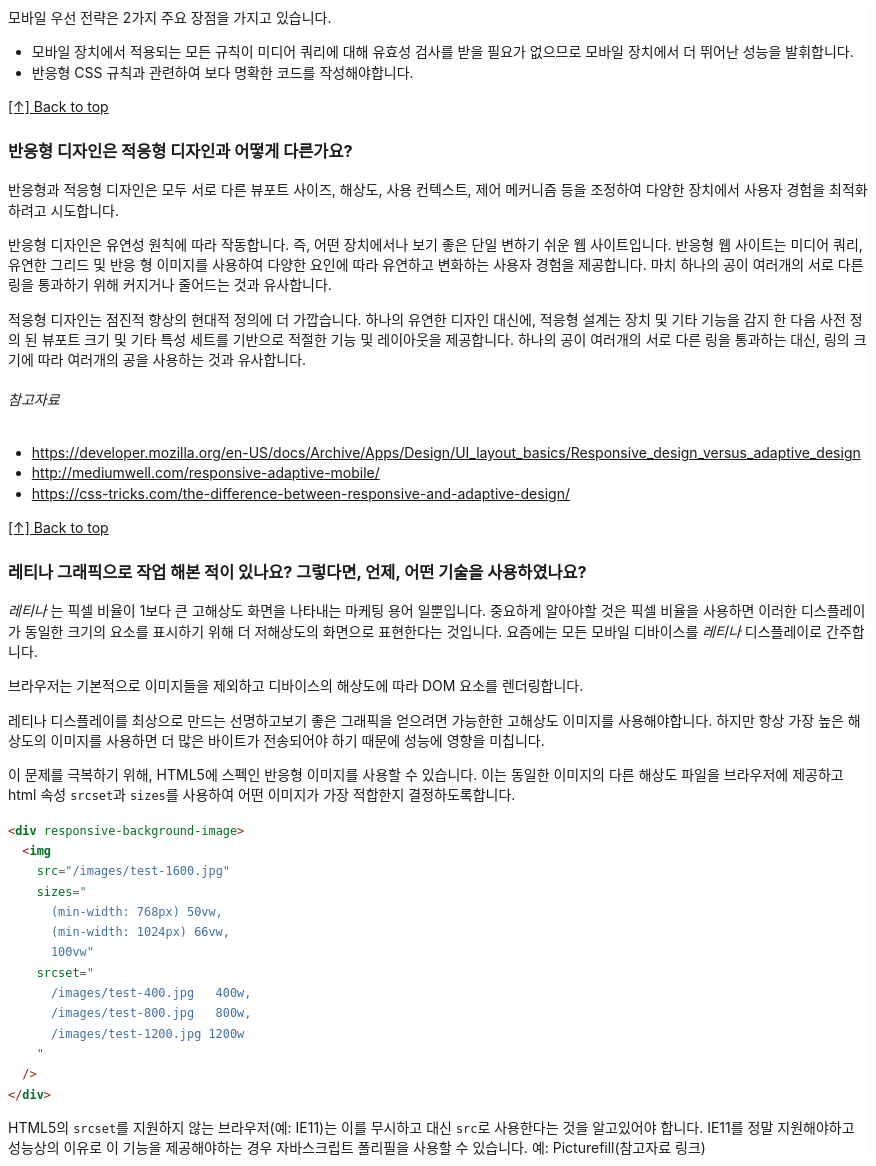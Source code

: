 모바일 우선 전략은 2가지 주요 장점을 가지고 있습니다.

- 모바일 장치에서 적용되는 모든 규칙이 미디어 쿼리에 대해 유효성 검사를 받을 필요가 없으므로 모바일 장치에서 더 뛰어난 성능을 발휘합니다.
- 반응형 CSS 규칙과 관련하여 보다 명확한 코드를 작성해야합니다.

[[↑] Back to top](#css-질문)

### 반응형 디자인은 적응형 디자인과 어떻게 다른가요?

반응형과 적응형 디자인은 모두 서로 다른 뷰포트 사이즈, 해상도, 사용 컨텍스트, 제어 메커니즘 등을 조정하여 다양한 장치에서 사용자 경험을 최적화하려고 시도합니다.

반응형 디자인은 유연성 원칙에 따라 작동합니다. 즉, 어떤 장치에서나 보기 좋은 단일 변하기 쉬운 웹 사이트입니다. 반응형 웹 사이트는 미디어 쿼리, 유연한 그리드 및 반응 형 이미지를 사용하여 다양한 요인에 따라 유연하고 변화하는 사용자 경험을 제공합니다. 마치 하나의 공이 여러개의 서로 다른 링을 통과하기 위해 커지거나 줄어드는 것과 유사합니다.

적응형 디자인는 점진적 향상의 현대적 정의에 더 가깝습니다. 하나의 유연한 디자인 대신에, 적응형 설계는 장치 및 기타 기능을 감지 한 다음 사전 정의 된 뷰포트 크기 및 기타 특성 세트를 기반으로 적절한 기능 및 레이아웃을 제공합니다. 하나의 공이 여러개의 서로 다른 링을 통과하는 대신, 링의 크기에 따라 여러개의 공을 사용하는 것과 유사합니다.

###### 참고자료

- https://developer.mozilla.org/en-US/docs/Archive/Apps/Design/UI_layout_basics/Responsive_design_versus_adaptive_design
- http://mediumwell.com/responsive-adaptive-mobile/
- https://css-tricks.com/the-difference-between-responsive-and-adaptive-design/

[[↑] Back to top](#css-질문)

### 레티나 그래픽으로 작업 해본 적이 있나요? 그렇다면, 언제, 어떤 기술을 사용하였나요?

_레티나_ 는 픽셀 비율이 1보다 큰 고해상도 화면을 나타내는 마케팅 용어 일뿐입니다. 중요하게 알아야할 것은 픽셀 비율을 사용하면 이러한 디스플레이가 동일한 크기의 요소를 표시하기 위해 더 저해상도의 화면으로 표현한다는 것입니다. 요즘에는 모든 모바일 디바이스를 _레티나_ 디스플레이로 간주합니다.

브라우저는 기본적으로 이미지들을 제외하고 디바이스의 해상도에 따라 DOM 요소를 렌더링합니다.

레티나 디스플레이를 최상으로 만드는 선명하고보기 좋은 그래픽을 얻으려면 가능한한 고해상도 이미지를 사용해야합니다. 하지만 항상 가장 높은 해상도의 이미지를 사용하면 더 많은 바이트가 전송되어야 하기 때문에 성능에 영향을 미칩니다.

이 문제를 극복하기 위해, HTML5에 스펙인 반응형 이미지를 사용할 수 있습니다. 이는 동일한 이미지의 다른 해상도 파일을 브라우저에 제공하고 html 속성 `srcset`과 `sizes`를 사용하여 어떤 이미지가 가장 적합한지 결정하도록합니다.

```html
<div responsive-background-image>
  <img
    src="/images/test-1600.jpg"
    sizes="
      (min-width: 768px) 50vw,
      (min-width: 1024px) 66vw,
      100vw"
    srcset="
      /images/test-400.jpg   400w,
      /images/test-800.jpg   800w,
      /images/test-1200.jpg 1200w
    "
  />
</div>
```

HTML5의 `srcset`를 지원하지 않는 브라우저(예: IE11)는 이를 무시하고 대신 `src`로 사용한다는 것을 알고있어야 합니다. IE11를 정말 지원해야하고 성능상의 이유로 이 기능을 제공해야하는 경우 자바스크립트 폴리필을 사용할 수 있습니다. 예: Picturefill(참고자료 링크)
